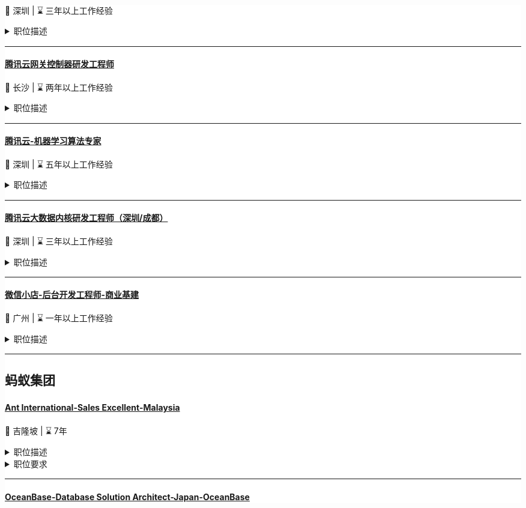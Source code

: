 📍 深圳 | ⌛ 三年以上工作经验

<details><summary>职位描述</summary></details>

---

#### [腾讯云网关控制器研发工程师](http://careers.tencent.com/jobdesc.html?postId=1790182643405430784)

📍 长沙 | ⌛ 两年以上工作经验

<details><summary>职位描述</summary></details>

---

#### [腾讯云-机器学习算法专家](http://careers.tencent.com/jobdesc.html?postId=1864567315606040576)

📍 深圳 | ⌛ 五年以上工作经验

<details><summary>职位描述</summary></details>

---

#### [腾讯云大数据内核研发工程师（深圳/成都）](http://careers.tencent.com/jobdesc.html?postId=1686769235000303616)

📍 深圳 | ⌛ 三年以上工作经验

<details><summary>职位描述</summary></details>

---

#### [微信小店-后台开发工程师-商业基建](http://careers.tencent.com/jobdesc.html?postId=1909944750966939648)

📍 广州 | ⌛ 一年以上工作经验

<details><summary>职位描述</summary></details>

---

## 蚂蚁集团

#### [Ant International-Sales Excellent-Malaysia](https://talent.antgroup.com/off-campus-position?positionId=25032403985267)

📍 吉隆坡 | ⌛ 7年

<details><summary>职位描述</summary></details>

<details><summary>职位要求</summary></details>

---

#### [OceanBase-Database Solution Architect-Japan-OceanBase](https://talent.antgroup.com/off-campus-position?positionId=25052904944521)
